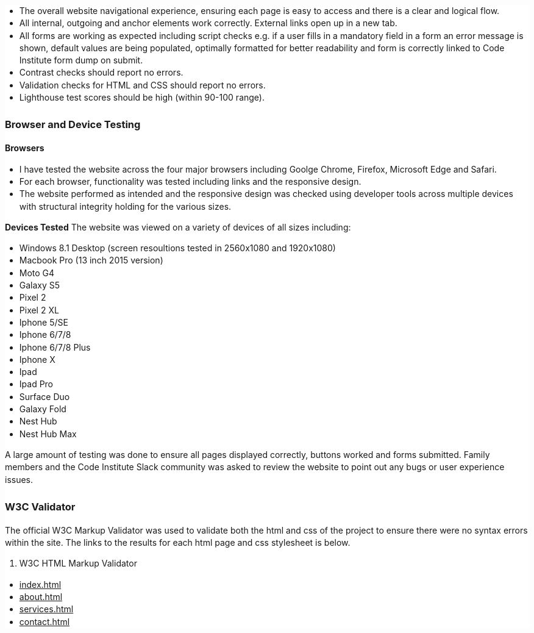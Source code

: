   - The overall website navigational experience, ensuring each page is easy to access and there is a clear and logical flow.
  - All internal, outgoing and anchor elements work correctly. External links open up in a new tab.
  - All forms are working as expected including script checks e.g. if a user fills in a mandatory field in a form an error message is shown, default values are being populated, optimally formatted for better readability and form is correctly linked to Code Institute form dump on submit.
  - Contrast checks should report no errors.
  - Validation checks for HTML and CSS should report no errors. 
  - Lighthouse test scores should be high (within 90-100 range).

### Browser and Device Testing
__Browsers__

- I have tested the website across the four major browsers including Goolge Chrome, Firefox, Microsoft Edge and Safari. 
- For each browser, functionality was tested including links and the responsive design. 
- The website performed as intended and the responsive design was checked using developer tools across multiple devices with structural integrity holding for the various sizes. 

__Devices Tested__
The website was viewed on a variety of devices of all sizes including:
- Windows 8.1 Desktop (screen resoultions tested in 2560x1080 and 1920x1080)
- Macbook Pro (13 inch 2015 version)
- Moto G4
- Galaxy S5
- Pixel 2
- Pixel 2 XL
- Iphone 5/SE
- Iphone 6/7/8
- Iphone 6/7/8 Plus
- Iphone X
- Ipad
- Ipad Pro
- Surface Duo
- Galaxy Fold
- Nest Hub
- Nest Hub Max

A large amount of testing was done to ensure all pages displayed correctly, buttons worked and forms submitted. Family members and the Code Institute Slack community was asked to review the website to point out any bugs or user experience issues.

### W3C Validator

The official W3C Markup Validator was used to validate both the html and css of the project to ensure there were no syntax errors within the site. The links to the results for each html page and css stylesheet is below.

1. W3C HTML Markup Validator

- [index.html](https://validator.w3.org/nu/?showsource=yes&doc=https%3A%2F%2Fjbachtiger.github.io%2Fci-pp1-jbs-digital-consultancy%2Findex.html)
- [about.html](https://validator.w3.org/nu/?showsource=yes&doc=https%3A%2F%2Fjbachtiger.github.io%2Fci-pp1-jbs-digital-consultancy%2Fabout.html)
- [services.html](https://validator.w3.org/nu/?showsource=yes&doc=https%3A%2F%2Fjbachtiger.github.io%2Fci-pp1-jbs-digital-consultancy%2Fservices.html)
- [contact.html](https://validator.w3.org/nu/?showsource=yes&doc=https%3A%2F%2Fjbachtiger.github.io%2Fci-pp1-jbs-digital-consultancy%2Fcontact.html)
